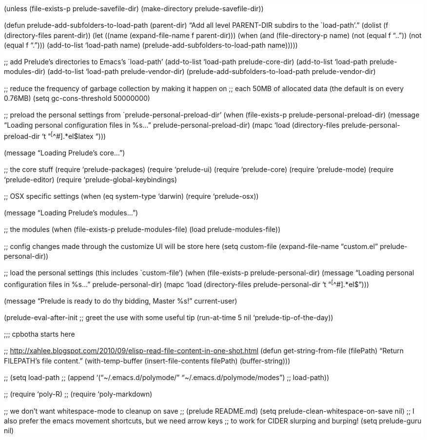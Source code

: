 (unless (file-exists-p prelude-savefile-dir) (make-directory prelude-savefile-dir)) 

(defun prelude-add-subfolders-to-load-path (parent-dir) &#8220;Add all level PARENT-DIR subdirs to the \`load-path&#8217;.&#8221; (dolist (f (directory-files parent-dir)) (let ((name (expand-file-name f parent-dir))) (when (and (file-directory-p name) (not (equal f &#8220;..&#8221;)) (not (equal f &#8220;.&#8221;))) (add-to-list &#8216;load-path name) (prelude-add-subfolders-to-load-path name))))) 

;; add Prelude&#8217;s directories to Emacs&#8217;s \`load-path&#8217; (add-to-list &#8216;load-path prelude-core-dir) (add-to-list &#8216;load-path prelude-modules-dir) (add-to-list &#8216;load-path prelude-vendor-dir) (prelude-add-subfolders-to-load-path prelude-vendor-dir) 

;; reduce the frequency of garbage collection by making it happen on ;; each 50MB of allocated data (the default is on every 0.76MB) (setq gc-cons-threshold 50000000) 

;; preload the personal settings from \`prelude-personal-preload-dir&#8217; (when (file-exists-p prelude-personal-preload-dir) (message &#8220;Loading personal configuration files in %s&hellip;&#8221; prelude-personal-preload-dir) (mapc &#8216;load (directory-files prelude-personal-preload-dir &#8216;t &#8220;<sup>[</sup>^#].*el$latex &#8220;))) 

(message &#8220;Loading Prelude&#8217;s core&hellip;&#8221;) 

;; the core stuff (require &#8216;prelude-packages) (require &#8216;prelude-ui) (require &#8216;prelude-core) (require &#8216;prelude-mode) (require &#8216;prelude-editor) (require &#8216;prelude-global-keybindings) 

;; OSX specific settings (when (eq system-type &#8216;darwin) (require &#8216;prelude-osx)) 

(message &#8220;Loading Prelude&#8217;s modules&hellip;&#8221;) 

;; the modules (when (file-exists-p prelude-modules-file) (load prelude-modules-file)) 

;; config changes made through the customize UI will be store here (setq custom-file (expand-file-name &#8220;custom.el&#8221; prelude-personal-dir)) 

;; load the personal settings (this includes \`custom-file&#8217;) (when (file-exists-p prelude-personal-dir) (message &#8220;Loading personal configuration files in %s&hellip;&#8221; prelude-personal-dir) (mapc &#8216;load (directory-files prelude-personal-dir &#8216;t &#8220;<sup>[</sup>^#].*el$&#8221;))) 

(message &#8220;Prelude is ready to do thy bidding, Master %s!&#8221; current-user) 

(prelude-eval-after-init ;; greet the use with some useful tip (run-at-time 5 nil &#8216;prelude-tip-of-the-day)) 

;;; cpbotha starts here 

;; <http://xahlee.blogspot.com/2010/09/elisp-read-file-content-in-one-shot.html> (defun get-string-from-file (filePath) &#8220;Return FILEPATH&#8217;s file content.&#8221; (with-temp-buffer (insert-file-contents filePath) (buffer-string))) 

;; (setq load-path ;; (append &#8216;(&#8220;~/.emacs.d/polymode/&#8221; &#8220;~/.emacs.d/polymode/modes&#8221;) ;; load-path)) 

;; (require &#8216;poly-R) ;; (require &#8216;poly-markdown) 

;; we don&#8217;t want whitespace-mode to cleanup on save ;; (prelude README.md) (setq prelude-clean-whitespace-on-save nil) ;; I also prefer the emacs movement shortcuts, but we need arrow keys ;; to work for CIDER slurping and burping! (setq prelude-guru nil) 
